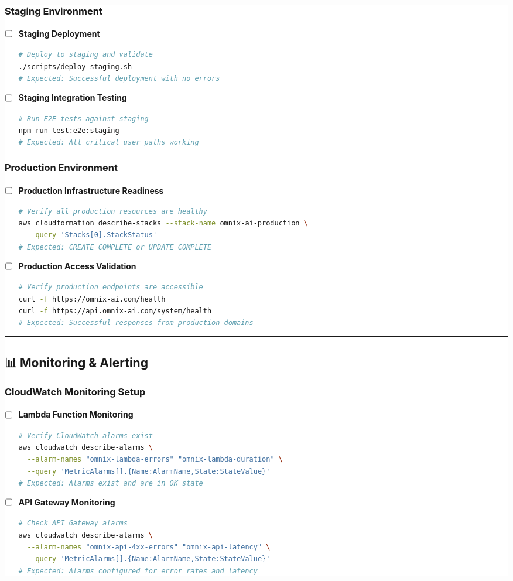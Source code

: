 ### Staging Environment
- [ ] **Staging Deployment**
  ```bash
  # Deploy to staging and validate
  ./scripts/deploy-staging.sh
  # Expected: Successful deployment with no errors
  ```

- [ ] **Staging Integration Testing**
  ```bash
  # Run E2E tests against staging
  npm run test:e2e:staging
  # Expected: All critical user paths working
  ```

### Production Environment
- [ ] **Production Infrastructure Readiness**
  ```bash
  # Verify all production resources are healthy
  aws cloudformation describe-stacks --stack-name omnix-ai-production \
    --query 'Stacks[0].StackStatus'
  # Expected: CREATE_COMPLETE or UPDATE_COMPLETE
  ```

- [ ] **Production Access Validation**
  ```bash
  # Verify production endpoints are accessible
  curl -f https://omnix-ai.com/health
  curl -f https://api.omnix-ai.com/system/health
  # Expected: Successful responses from production domains
  ```

---

## 📊 Monitoring & Alerting

### CloudWatch Monitoring Setup
- [ ] **Lambda Function Monitoring**
  ```bash
  # Verify CloudWatch alarms exist
  aws cloudwatch describe-alarms \
    --alarm-names "omnix-lambda-errors" "omnix-lambda-duration" \
    --query 'MetricAlarms[].{Name:AlarmName,State:StateValue}'
  # Expected: Alarms exist and are in OK state
  ```

- [ ] **API Gateway Monitoring**
  ```bash
  # Check API Gateway alarms
  aws cloudwatch describe-alarms \
    --alarm-names "omnix-api-4xx-errors" "omnix-api-latency" \
    --query 'MetricAlarms[].{Name:AlarmName,State:StateValue}'
  # Expected: Alarms configured for error rates and latency
  ```
